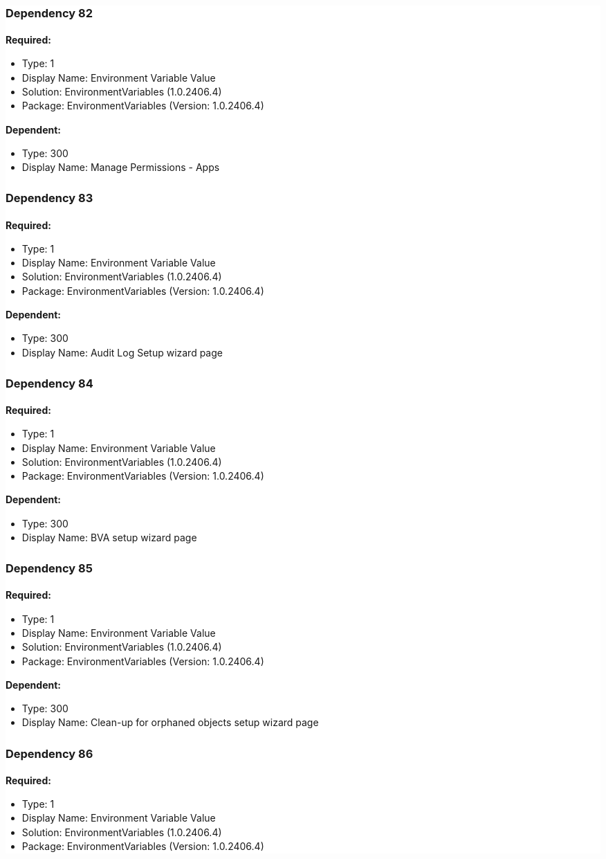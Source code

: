 
### Dependency 82

**Required:**
- Type: 1
- Display Name: Environment Variable Value
- Solution: EnvironmentVariables (1.0.2406.4)
- Package: EnvironmentVariables (Version: 1.0.2406.4)

**Dependent:**
- Type: 300
- Display Name: Manage Permissions - Apps


### Dependency 83

**Required:**
- Type: 1
- Display Name: Environment Variable Value
- Solution: EnvironmentVariables (1.0.2406.4)
- Package: EnvironmentVariables (Version: 1.0.2406.4)

**Dependent:**
- Type: 300
- Display Name: Audit Log Setup wizard page


### Dependency 84

**Required:**
- Type: 1
- Display Name: Environment Variable Value
- Solution: EnvironmentVariables (1.0.2406.4)
- Package: EnvironmentVariables (Version: 1.0.2406.4)

**Dependent:**
- Type: 300
- Display Name: BVA setup wizard page


### Dependency 85

**Required:**
- Type: 1
- Display Name: Environment Variable Value
- Solution: EnvironmentVariables (1.0.2406.4)
- Package: EnvironmentVariables (Version: 1.0.2406.4)

**Dependent:**
- Type: 300
- Display Name: Clean-up for orphaned objects setup wizard page


### Dependency 86

**Required:**
- Type: 1
- Display Name: Environment Variable Value
- Solution: EnvironmentVariables (1.0.2406.4)
- Package: EnvironmentVariables (Version: 1.0.2406.4)
